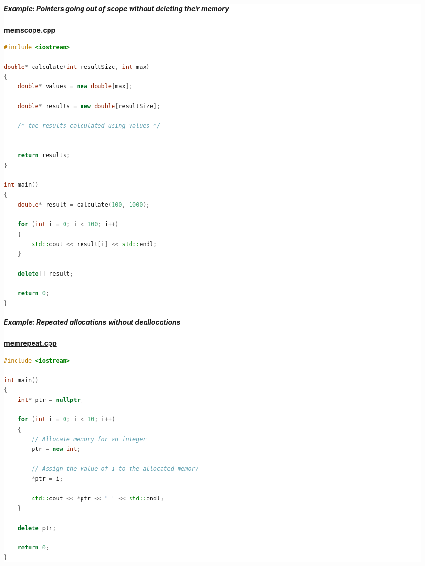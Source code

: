 ##### Example: Pointers going out of scope without deleting their memory

[__memscope.cpp__](https://github.com/cmsc240-f23/code/blob/main/lecture13/Leaks/memscope.cpp)
```c++
#include <iostream>

double* calculate(int resultSize, int max)
{
    double* values = new double[max];

    double* results = new double[resultSize];

    /* the results calculated using values */


    return results;
}

int main() 
{
    double* result = calculate(100, 1000);
    
    for (int i = 0; i < 100; i++) 
    {
        std::cout << result[i] << std::endl;
    }

    delete[] result;

    return 0;
}
```

##### Example: Repeated allocations without deallocations
[__memrepeat.cpp__](https://github.com/cmsc240-f23/code/blob/main/lecture13/Leaks/memrepeat.cpp)
```c++
#include <iostream>

int main() 
{
    int* ptr = nullptr;

    for (int i = 0; i < 10; i++) 
    {
        // Allocate memory for an integer
        ptr = new int;   

        // Assign the value of i to the allocated memory
        *ptr = i;            

        std::cout << *ptr << " " << std::endl;
    }

    delete ptr;

    return 0;
}
```
